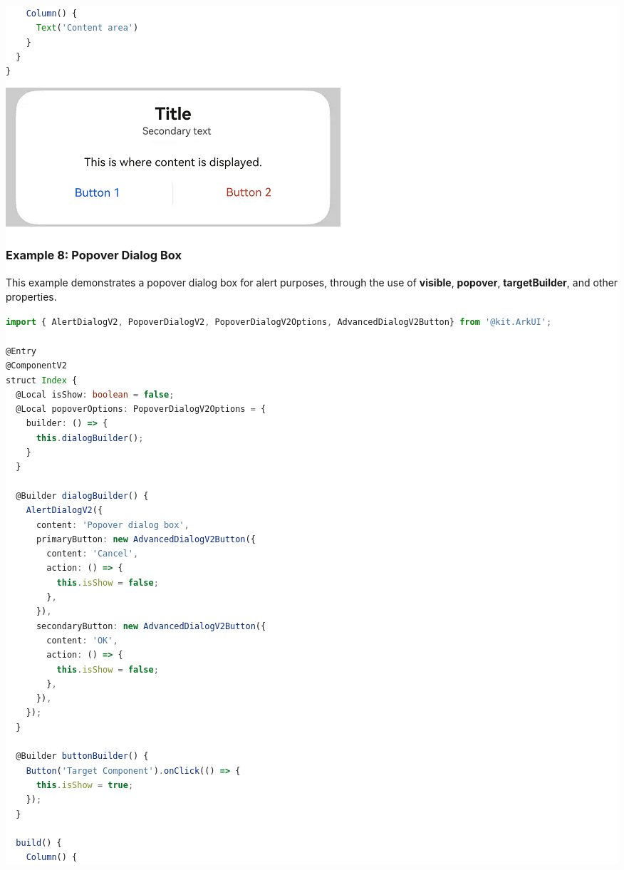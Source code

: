 ```ts
    Column() {
      Text('Content area')
    }
  }
}
```

![custom\_content\_dialog](figures/advanced_dialog_custom_content_dialog.png)

### Example 8: Popover Dialog Box

This example demonstrates a popover dialog box for alert purposes, through the use of **visible**, **popover**, **targetBuilder**, and other properties.

```ts
import { AlertDialogV2, PopoverDialogV2, PopoverDialogV2Options, AdvancedDialogV2Button} from '@kit.ArkUI';

@Entry
@ComponentV2
struct Index {
  @Local isShow: boolean = false;
  @Local popoverOptions: PopoverDialogV2Options = {
    builder: () => {
      this.dialogBuilder();
    }
  }

  @Builder dialogBuilder() {
    AlertDialogV2({
      content: 'Popover dialog box',
      primaryButton: new AdvancedDialogV2Button({
        content: 'Cancel',
        action: () => {
          this.isShow = false;
        },
      }),
      secondaryButton: new AdvancedDialogV2Button({
        content: 'OK',
        action: () => {
          this.isShow = false;
        },
      }),
    });
  }

  @Builder buttonBuilder() {
    Button('Target Component').onClick(() => {
      this.isShow = true;
    });
  }

  build() {
    Column() {
```